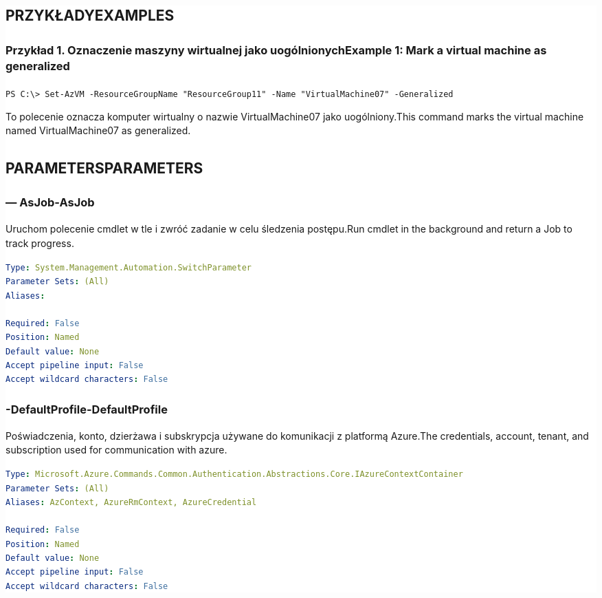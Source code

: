 ## <span data-ttu-id="91cc7-116">PRZYKŁADY</span><span class="sxs-lookup"><span data-stu-id="91cc7-116">EXAMPLES</span></span>

### <span data-ttu-id="91cc7-117">Przykład 1. Oznaczenie maszyny wirtualnej jako uogólnionych</span><span class="sxs-lookup"><span data-stu-id="91cc7-117">Example 1: Mark a virtual machine as generalized</span></span>
```
PS C:\> Set-AzVM -ResourceGroupName "ResourceGroup11" -Name "VirtualMachine07" -Generalized
```

<span data-ttu-id="91cc7-118">To polecenie oznacza komputer wirtualny o nazwie VirtualMachine07 jako uogólniony.</span><span class="sxs-lookup"><span data-stu-id="91cc7-118">This command marks the virtual machine named VirtualMachine07 as generalized.</span></span>

## <span data-ttu-id="91cc7-119">PARAMETERS</span><span class="sxs-lookup"><span data-stu-id="91cc7-119">PARAMETERS</span></span>

### <span data-ttu-id="91cc7-120">— AsJob</span><span class="sxs-lookup"><span data-stu-id="91cc7-120">-AsJob</span></span>
<span data-ttu-id="91cc7-121">Uruchom polecenie cmdlet w tle i zwróć zadanie w celu śledzenia postępu.</span><span class="sxs-lookup"><span data-stu-id="91cc7-121">Run cmdlet in the background and return a Job to track progress.</span></span>

```yaml
Type: System.Management.Automation.SwitchParameter
Parameter Sets: (All)
Aliases:

Required: False
Position: Named
Default value: None
Accept pipeline input: False
Accept wildcard characters: False
```

### <span data-ttu-id="91cc7-122">-DefaultProfile</span><span class="sxs-lookup"><span data-stu-id="91cc7-122">-DefaultProfile</span></span>
<span data-ttu-id="91cc7-123">Poświadczenia, konto, dzierżawa i subskrypcja używane do komunikacji z platformą Azure.</span><span class="sxs-lookup"><span data-stu-id="91cc7-123">The credentials, account, tenant, and subscription used for communication with azure.</span></span>

```yaml
Type: Microsoft.Azure.Commands.Common.Authentication.Abstractions.Core.IAzureContextContainer
Parameter Sets: (All)
Aliases: AzContext, AzureRmContext, AzureCredential

Required: False
Position: Named
Default value: None
Accept pipeline input: False
Accept wildcard characters: False
```
